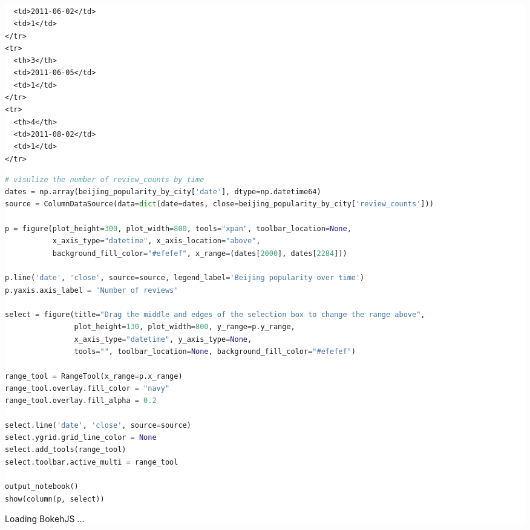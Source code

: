       <td>2011-06-02</td>
      <td>1</td>
    </tr>
    <tr>
      <th>3</th>
      <td>2011-06-05</td>
      <td>1</td>
    </tr>
    <tr>
      <th>4</th>
      <td>2011-08-02</td>
      <td>1</td>
    </tr>
  </tbody>
</table>
</div>




```python
# visulize the number of review_counts by time
dates = np.array(beijing_popularity_by_city['date'], dtype=np.datetime64)
source = ColumnDataSource(data=dict(date=dates, close=beijing_popularity_by_city['review_counts']))

p = figure(plot_height=300, plot_width=800, tools="xpan", toolbar_location=None,
           x_axis_type="datetime", x_axis_location="above",
           background_fill_color="#efefef", x_range=(dates[2000], dates[2284]))

p.line('date', 'close', source=source, legend_label='Beijing popularity over time')
p.yaxis.axis_label = 'Number of reviews'

select = figure(title="Drag the middle and edges of the selection box to change the range above",
                plot_height=130, plot_width=800, y_range=p.y_range,
                x_axis_type="datetime", y_axis_type=None,
                tools="", toolbar_location=None, background_fill_color="#efefef")

range_tool = RangeTool(x_range=p.x_range)
range_tool.overlay.fill_color = "navy"
range_tool.overlay.fill_alpha = 0.2

select.line('date', 'close', source=source)
select.ygrid.grid_line_color = None
select.add_tools(range_tool)
select.toolbar.active_multi = range_tool

output_notebook()
show(column(p, select))
```



<div class="bk-root">
    <a href="https://bokeh.org" target="_blank" class="bk-logo bk-logo-small bk-logo-notebook"></a>
    <span id="2817">Loading BokehJS ...</span>
</div>
